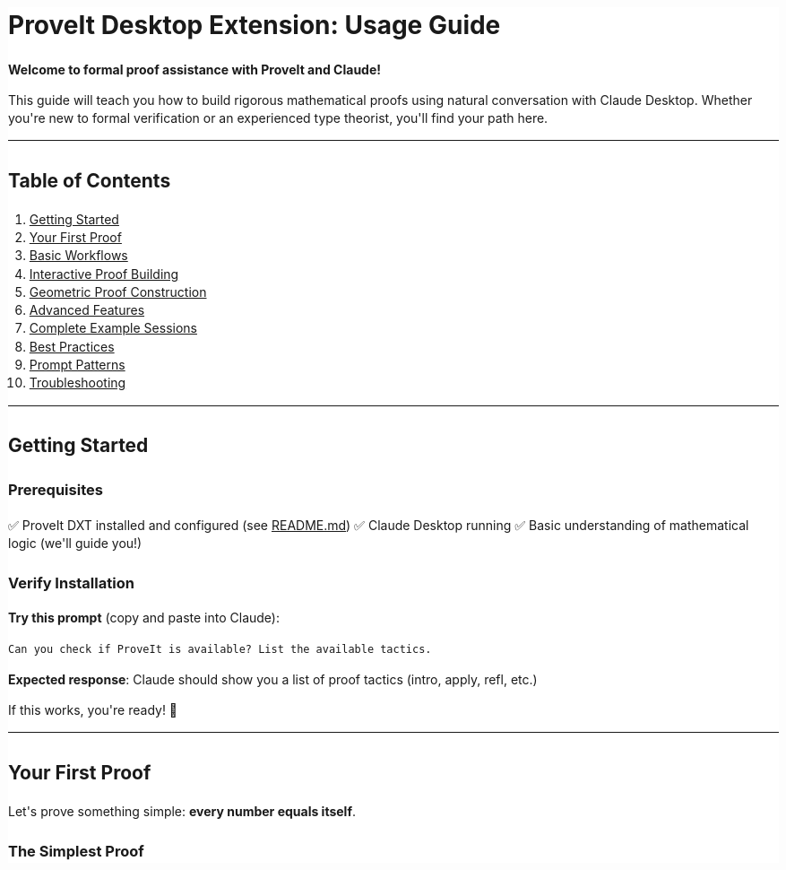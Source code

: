 # ProveIt Desktop Extension: Usage Guide

**Welcome to formal proof assistance with ProveIt and Claude!**

This guide will teach you how to build rigorous mathematical proofs using natural conversation with Claude Desktop. Whether you're new to formal verification or an experienced type theorist, you'll find your path here.

---

## Table of Contents

1. [Getting Started](#getting-started)
2. [Your First Proof](#your-first-proof)
3. [Basic Workflows](#basic-workflows)
4. [Interactive Proof Building](#interactive-proof-building)
5. [Geometric Proof Construction](#geometric-proof-construction)
6. [Advanced Features](#advanced-features)
7. [Complete Example Sessions](#complete-example-sessions)
8. [Best Practices](#best-practices)
9. [Prompt Patterns](#prompt-patterns)
10. [Troubleshooting](#troubleshooting)

---

## Getting Started

### Prerequisites

✅ ProveIt DXT installed and configured (see [README.md](README.md))
✅ Claude Desktop running
✅ Basic understanding of mathematical logic (we'll guide you!)

### Verify Installation

**Try this prompt** (copy and paste into Claude):

```
Can you check if ProveIt is available? List the available tactics.
```

**Expected response**: Claude should show you a list of proof tactics (intro, apply, refl, etc.)

If this works, you're ready! 🎉

---

## Your First Proof

Let's prove something simple: **every number equals itself**.

### The Simplest Proof
